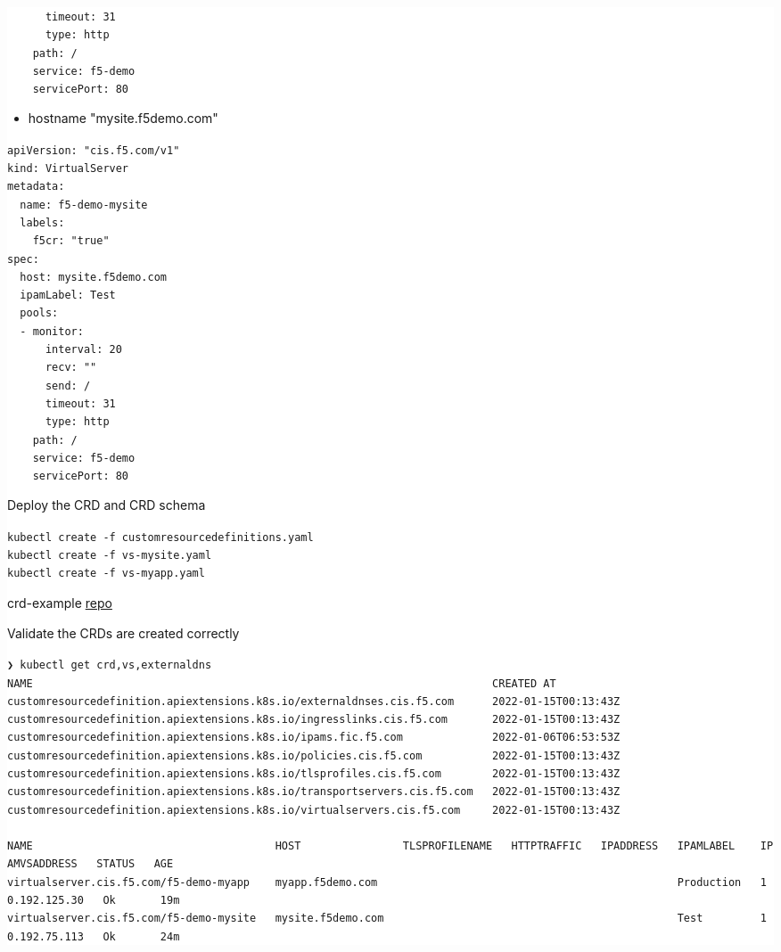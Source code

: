 ```
      timeout: 31
      type: http
    path: /
    service: f5-demo
    servicePort: 80
```

- hostname "mysite.f5demo.com"
```
apiVersion: "cis.f5.com/v1"
kind: VirtualServer
metadata:
  name: f5-demo-mysite
  labels:
    f5cr: "true"
spec:
  host: mysite.f5demo.com
  ipamLabel: Test
  pools:
  - monitor:
      interval: 20
      recv: ""
      send: /
      timeout: 31
      type: http
    path: /
    service: f5-demo
    servicePort: 80
```

Deploy the CRD and CRD schema

```
kubectl create -f customresourcedefinitions.yaml
kubectl create -f vs-mysite.yaml
kubectl create -f vs-myapp.yaml
```

crd-example [repo](https://github.com/mdditt2000/k8s-bigip-ctlr/tree/main/user_guides/ipam/crd-example)

Validate the CRDs are created correctly

```
❯ kubectl get crd,vs,externaldns
NAME                                                                        CREATED AT
customresourcedefinition.apiextensions.k8s.io/externaldnses.cis.f5.com      2022-01-15T00:13:43Z
customresourcedefinition.apiextensions.k8s.io/ingresslinks.cis.f5.com       2022-01-15T00:13:43Z
customresourcedefinition.apiextensions.k8s.io/ipams.fic.f5.com              2022-01-06T06:53:53Z
customresourcedefinition.apiextensions.k8s.io/policies.cis.f5.com           2022-01-15T00:13:43Z
customresourcedefinition.apiextensions.k8s.io/tlsprofiles.cis.f5.com        2022-01-15T00:13:43Z
customresourcedefinition.apiextensions.k8s.io/transportservers.cis.f5.com   2022-01-15T00:13:43Z
customresourcedefinition.apiextensions.k8s.io/virtualservers.cis.f5.com     2022-01-15T00:13:43Z

NAME                                      HOST                TLSPROFILENAME   HTTPTRAFFIC   IPADDRESS   IPAMLABEL    IPAMVSADDRESS   STATUS   AGE
virtualserver.cis.f5.com/f5-demo-myapp    myapp.f5demo.com                                               Production   10.192.125.30   Ok       19m
virtualserver.cis.f5.com/f5-demo-mysite   mysite.f5demo.com                                              Test         10.192.75.113   Ok       24m
```
